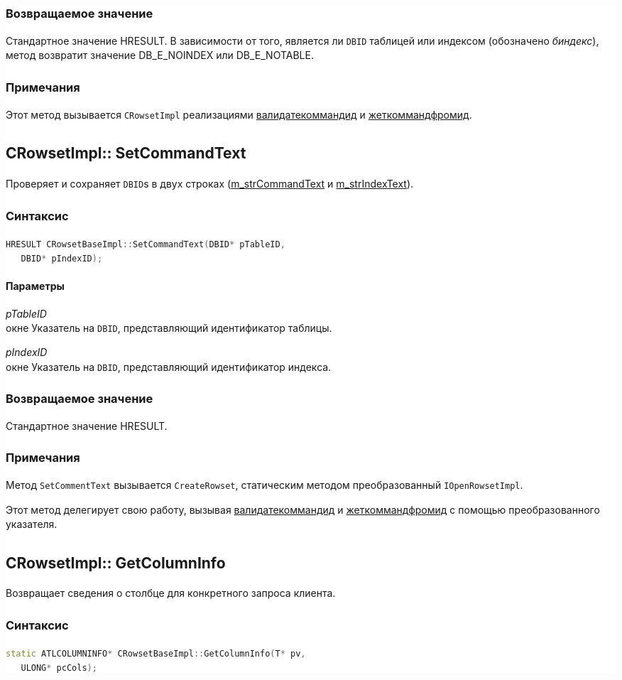 ### <a name="return-value"></a>Возвращаемое значение

Стандартное значение HRESULT. В зависимости от того, является ли `DBID` таблицей или индексом (обозначено *биндекс*), метод возвратит значение DB_E_NOINDEX или DB_E_NOTABLE.

### <a name="remarks"></a>Примечания

Этот метод вызывается `CRowsetImpl` реализациями [валидатекоммандид](../../data/oledb/crowsetimpl-validatecommandid.md) и [жеткоммандфромид](../../data/oledb/crowsetimpl-getcommandfromid.md).

## <a name="crowsetimplsetcommandtext"></a><a name="setcommandtext"></a>CRowsetImpl:: SetCommandText

Проверяет и сохраняет `DBID`s в двух строках ([m_strCommandText](../../data/oledb/crowsetimpl-m-strcommandtext.md) и [m_strIndexText](../../data/oledb/crowsetimpl-m-strindextext.md)).

### <a name="syntax"></a>Синтаксис

```cpp
HRESULT CRowsetBaseImpl::SetCommandText(DBID* pTableID,
   DBID* pIndexID);
```

#### <a name="parameters"></a>Параметры

*pTableID*<br/>
окне Указатель на `DBID`, представляющий идентификатор таблицы.

*pIndexID*<br/>
окне Указатель на `DBID`, представляющий идентификатор индекса.

### <a name="return-value"></a>Возвращаемое значение

Стандартное значение HRESULT.

### <a name="remarks"></a>Примечания

Метод `SetCommentText` вызывается `CreateRowset`, статическим методом преобразованный `IOpenRowsetImpl`.

Этот метод делегирует свою работу, вызывая [валидатекоммандид](../../data/oledb/crowsetimpl-validatecommandid.md) и [жеткоммандфромид](../../data/oledb/crowsetimpl-getcommandfromid.md) с помощью преобразованного указателя.

## <a name="crowsetimplgetcolumninfo"></a><a name="getcolumninfo"></a>CRowsetImpl:: GetColumnInfo

Возвращает сведения о столбце для конкретного запроса клиента.

### <a name="syntax"></a>Синтаксис

```cpp
static ATLCOLUMNINFO* CRowsetBaseImpl::GetColumnInfo(T* pv,
   ULONG* pcCols);
```
